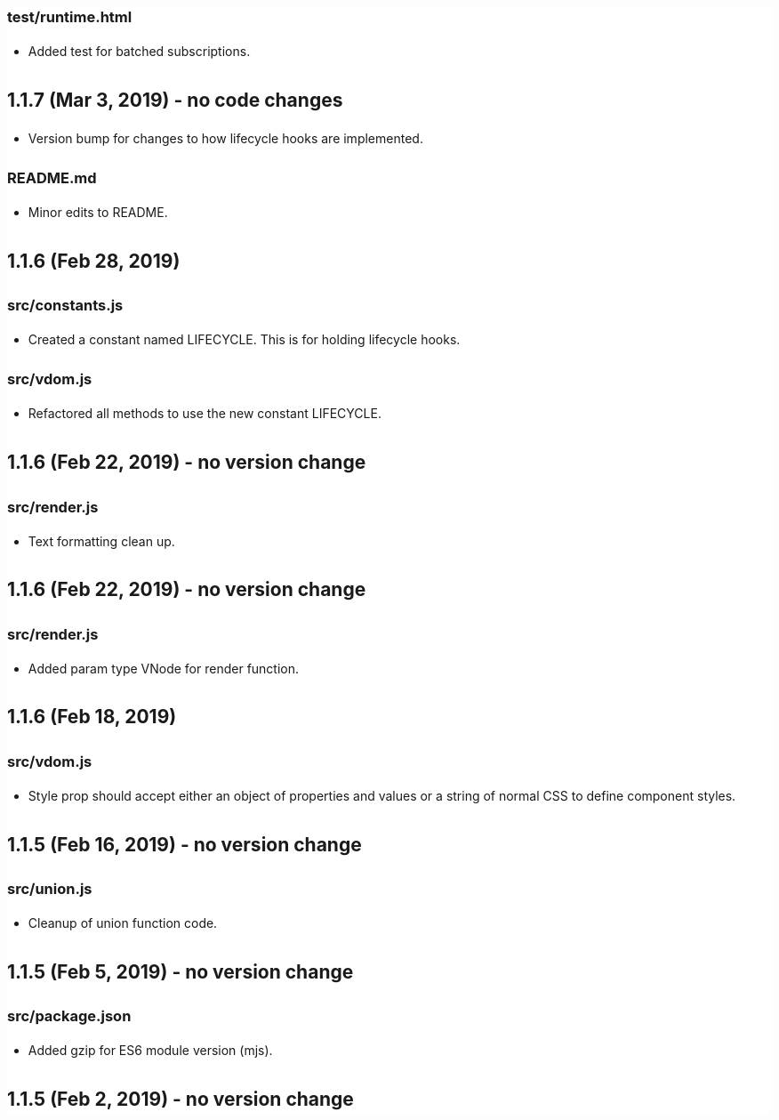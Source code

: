 ### test/runtime.html
* Added test for batched subscriptions.

## 1.1.7 (Mar 3, 2019) - no code changes
* Version bump for changes to how lifecycle hooks are implemented.

### README.md
* Minor edits to README.

## 1.1.6 (Feb 28, 2019)

### src/constants.js
* Created a constant named LIFECYCLE. This is for holding lifecycle hooks.

### src/vdom.js
* Refactored all methods to use the new constant LIFECYCLE.

## 1.1.6 (Feb 22, 2019) - no version change

### src/render.js
* Text formatting clean up.

## 1.1.6 (Feb 22, 2019) - no version change

### src/render.js
* Added param type VNode for render function.

## 1.1.6 (Feb 18, 2019)

### src/vdom.js
* Style prop should accept either an object of properties and values or a string of normal CSS to define component styles.

## 1.1.5 (Feb 16, 2019) - no version change

### src/union.js
* Cleanup of union function code.

## 1.1.5 (Feb 5, 2019) - no version change

### src/package.json
* Added gzip for ES6 module version (mjs).

## 1.1.5 (Feb 2, 2019) - no version change
